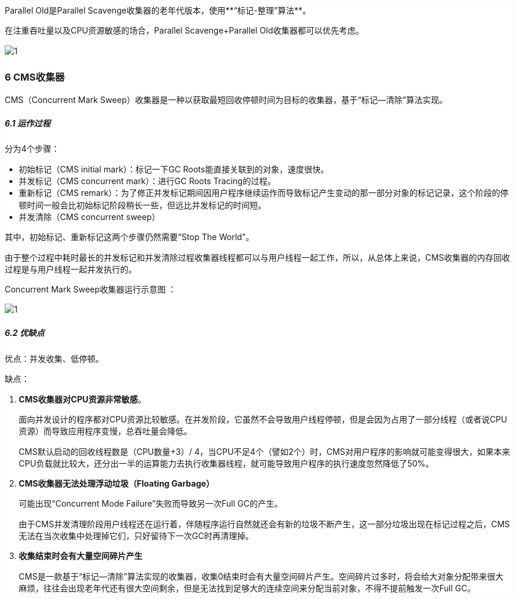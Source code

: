 Parallel Old是Parallel Scavenge收集器的老年代版本，使用**“标记-整理”算法**。

在注重吞吐量以及CPU资源敏感的场合，Parallel Scavenge+Parallel Old收集器都可以优先考虑。



![1](./assets/TIM截图20191215113026.png)



### 6 CMS收集器

CMS（Concurrent Mark Sweep）收集器是一种以获取最短回收停顿时间为目标的收集器，基于“标记—清除”算法实现。

##### 6.1 运作过程

分为4个步骤：

- 初始标记（CMS initial mark）：标记一下GC Roots能直接关联到的对象，速度很快。
- 并发标记（CMS concurrent mark）：进行GC Roots Tracing的过程。
- 重新标记（CMS remark）：为了修正并发标记期间因用户程序继续运作而导致标记产生变动的那一部分对象的标记记录，这个阶段的停顿时间一般会比初始标记阶段稍长一些，但远比并发标记的时间短。 
- 并发清除（CMS concurrent sweep） 

其中，初始标记、重新标记这两个步骤仍然需要“Stop The World”。



由于整个过程中耗时最长的并发标记和并发清除过程收集器线程都可以与用户线程一起工作，所以，从总体上来说，CMS收集器的内存回收过程是与用户线程一起并发执行的。

Concurrent Mark Sweep收集器运行示意图 ：

![1](./assets/TIM截图20191216094839.png)



##### 6.2 优缺点

优点：并发收集、低停顿。

缺点：

1. **CMS收集器对CPU资源非常敏感**。

   面向并发设计的程序都对CPU资源比较敏感。在并发阶段，它虽然不会导致用户线程停顿，但是会因为占用了一部分线程（或者说CPU资源）而导致应用程序变慢，总吞吐量会降低。

   CMS默认启动的回收线程数是（CPU数量+3）/ 4，当CPU不足4个（譬如2个）时，CMS对用户程序的影响就可能变得很大，如果本来CPU负载就比较大，还分出一半的运算能力去执行收集器线程，就可能导致用户程序的执行速度忽然降低了50%。



2. **CMS收集器无法处理浮动垃圾（Floating Garbage）**

   可能出现“Concurrent Mode Failure”失败而导致另一次Full GC的产生。

   由于CMS并发清理阶段用户线程还在运行着，伴随程序运行自然就还会有新的垃圾不断产生，这一部分垃圾出现在标记过程之后，CMS无法在当次收集中处理掉它们，只好留待下一次GC时再清理掉。



3. **收集结束时会有大量空间碎片产生**

   CMS是一款基于“标记—清除”算法实现的收集器，收集0结束时会有大量空间碎片产生。空间碎片过多时，将会给大对象分配带来很大麻烦，往往会出现老年代还有很大空间剩余，但是无法找到足够大的连续空间来分配当前对象，不得不提前触发一次Full GC。


